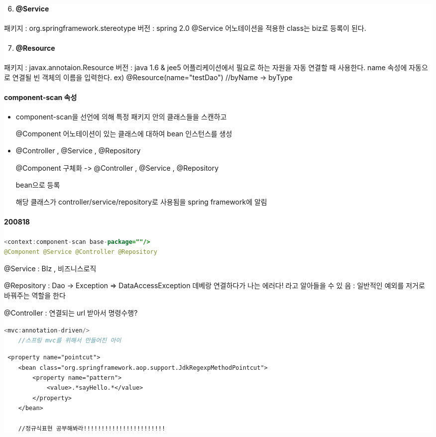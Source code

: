 6. #### @Service

  패키지 : org.springframework.stereotype
  버전 : spring 2.0
  @Service 어노테이션을 적용한 class는 biz로 등록이 된다.

7. #### @Resource

  패키지 : javax.annotaion.Resource
  버전 : java 1.6 & jee5
  어플리케이션에서 필요로 하는 자원을 자동 연결할 때 사용한다.
  name 속성에 자동으로 연결될 빈 객체의 이름을 입력한다.
  ex)
  @Resource(name="testDao") //byName -> byType

#### component-scan 속성

- component-scan을 선언에 의해 특정 패키지 안의 클래스들을 스캔하고 

  @Component 어노테이션이 있는 클래스에 대하여 bean 인스턴스를 생성

- @Controller , @Service , @Repository

  @Component 구체화 -> @Controller , @Service , @Repository

  bean으로 등록 

  해당 클래스가 controller/service/repository로 사용됨을 spring framework에 알림

#### 200818

```java
<context:component-scan base-package=""/>
@Component @Service @Controller @Repository
```

@Service : BIz , 비즈니스로직

@Repository : Dao -> Exception => DataAccessException 데베랑 연결하다가 나는 에러다! 라고 알아들을 수 있 음 : 일반적인 예외를 저거로 바꿔주는 역할을 한다 

@Controller : 연결되는 url 받아서 명령수행?

```java
<mvc:annotation-driven/>
    //스프링 mvc를 위해서 만들어진 아이
```

```
 <property name="pointcut">
 	<bean class="org.springframework.aop.support.JdkRegexpMethodPointcut">
 		<property name="pattern">
 			<value>.*sayHello.*</value>
 		</property>
 	</bean>
 	
 	//정규식표현 공부해봐라!!!!!!!!!!!!!!!!!!!!!!!
```

